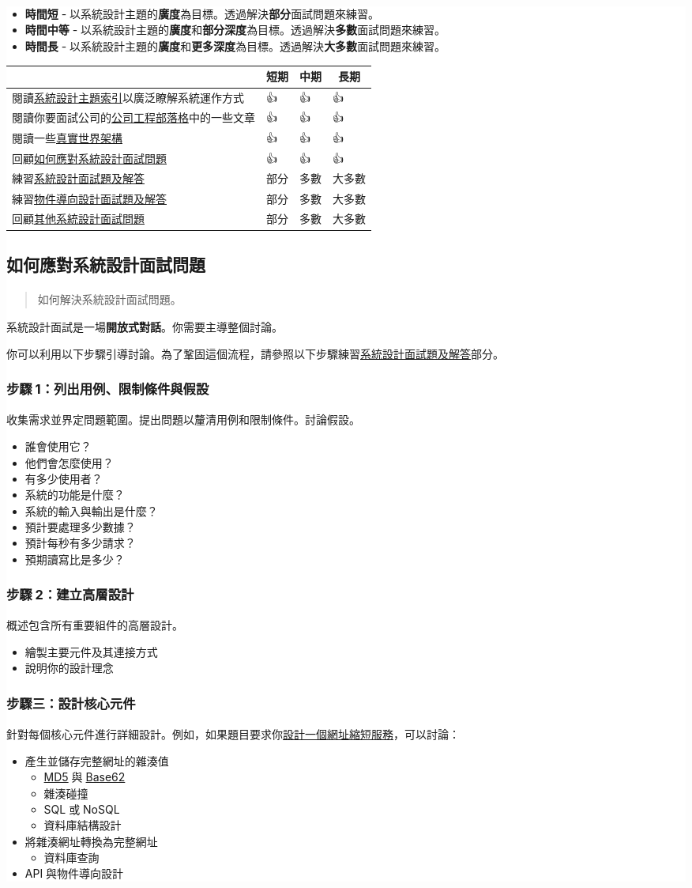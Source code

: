 * **時間短** - 以系統設計主題的**廣度**為目標。透過解決**部分**面試問題來練習。
* **時間中等** - 以系統設計主題的**廣度**和**部分深度**為目標。透過解決**多數**面試問題來練習。
* **時間長** - 以系統設計主題的**廣度**和**更多深度**為目標。透過解決**大多數**面試問題來練習。

| | 短期 | 中期 | 長期 |
|---|---|---|---|
| 閱讀[系統設計主題索引](#index-of-system-design-topics)以廣泛瞭解系統運作方式 | :+1: | :+1: | :+1: |
| 閱讀你要面試公司的[公司工程部落格](#company-engineering-blogs)中的一些文章 | :+1: | :+1: | :+1: |
| 閱讀一些[真實世界架構](#real-world-architectures) | :+1: | :+1: | :+1: |
| 回顧[如何應對系統設計面試問題](#how-to-approach-a-system-design-interview-question) | :+1: | :+1: | :+1: |
| 練習[系統設計面試題及解答](#system-design-interview-questions-with-solutions) | 部分 | 多數 | 大多數 |
| 練習[物件導向設計面試題及解答](#object-oriented-design-interview-questions-with-solutions) | 部分 | 多數 | 大多數 |
| 回顧[其他系統設計面試問題](#additional-system-design-interview-questions) | 部分 | 多數 | 大多數 |

## 如何應對系統設計面試問題

> 如何解決系統設計面試問題。

系統設計面試是一場**開放式對話**。你需要主導整個討論。

你可以利用以下步驟引導討論。為了鞏固這個流程，請參照以下步驟練習[系統設計面試題及解答](#system-design-interview-questions-with-solutions)部分。

### 步驟 1：列出用例、限制條件與假設

收集需求並界定問題範圍。提出問題以釐清用例和限制條件。討論假設。

* 誰會使用它？
* 他們會怎麼使用？
* 有多少使用者？
* 系統的功能是什麼？
* 系統的輸入與輸出是什麼？
* 預計要處理多少數據？
* 預計每秒有多少請求？
* 預期讀寫比是多少？

### 步驟 2：建立高層設計

概述包含所有重要組件的高層設計。
* 繪製主要元件及其連接方式
* 說明你的設計理念

### 步驟三：設計核心元件

針對每個核心元件進行詳細設計。例如，如果題目要求你[設計一個網址縮短服務](https://raw.githubusercontent.com/donnemartin/system-design-primer/master/solutions/system_design/pastebin/README.md)，可以討論：

* 產生並儲存完整網址的雜湊值
    * [MD5](https://raw.githubusercontent.com/donnemartin/system-design-primer/master/solutions/system_design/pastebin/README.md) 與 [Base62](https://raw.githubusercontent.com/donnemartin/system-design-primer/master/solutions/system_design/pastebin/README.md)
    * 雜湊碰撞
    * SQL 或 NoSQL
    * 資料庫結構設計
* 將雜湊網址轉換為完整網址
    * 資料庫查詢
* API 與物件導向設計

